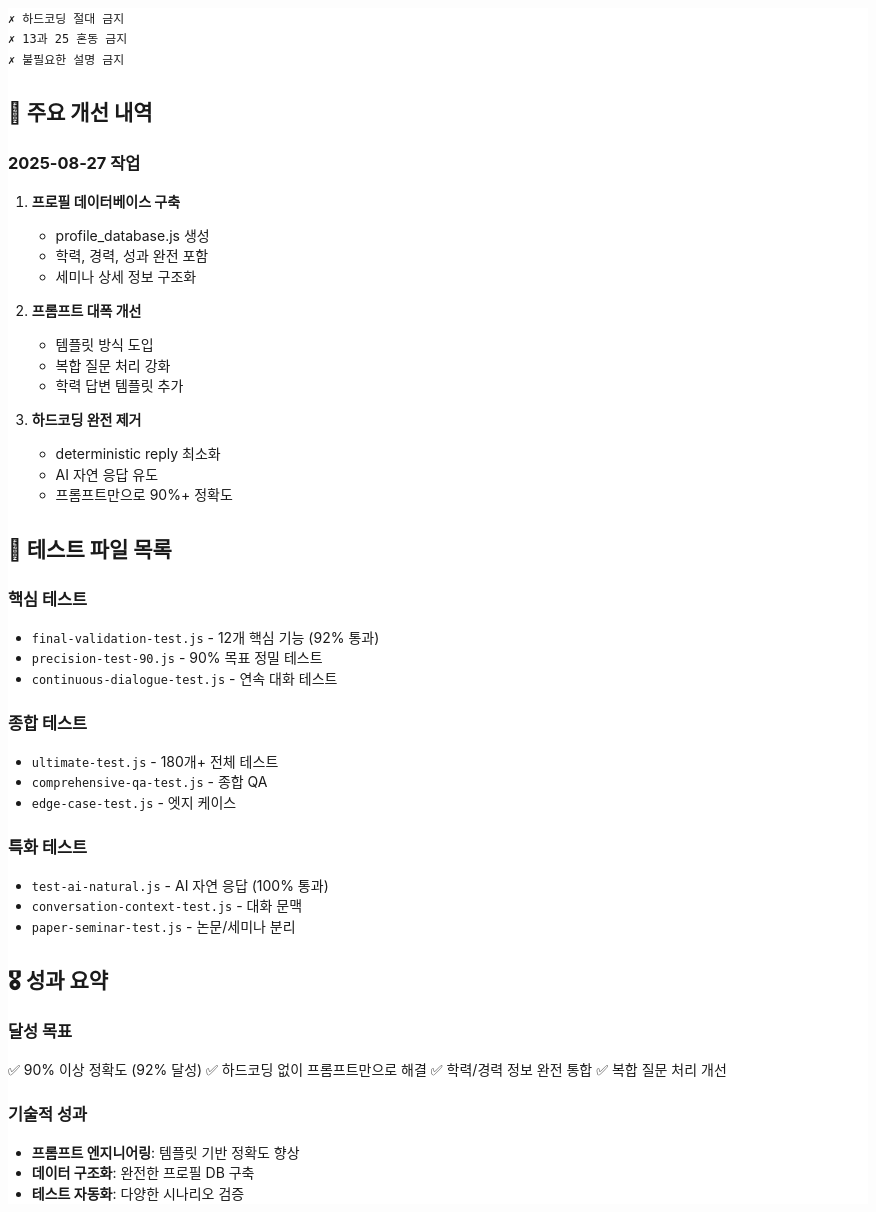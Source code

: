 ```
✗ 하드코딩 절대 금지
✗ 13과 25 혼동 금지
✗ 불필요한 설명 금지
```

## 🚀 주요 개선 내역

### 2025-08-27 작업
1. **프로필 데이터베이스 구축**
   - profile_database.js 생성
   - 학력, 경력, 성과 완전 포함
   - 세미나 상세 정보 구조화

2. **프롬프트 대폭 개선**
   - 템플릿 방식 도입
   - 복합 질문 처리 강화
   - 학력 답변 템플릿 추가

3. **하드코딩 완전 제거**
   - deterministic reply 최소화
   - AI 자연 응답 유도
   - 프롬프트만으로 90%+ 정확도

## 📝 테스트 파일 목록

### 핵심 테스트
- `final-validation-test.js` - 12개 핵심 기능 (92% 통과)
- `precision-test-90.js` - 90% 목표 정밀 테스트
- `continuous-dialogue-test.js` - 연속 대화 테스트

### 종합 테스트
- `ultimate-test.js` - 180개+ 전체 테스트
- `comprehensive-qa-test.js` - 종합 QA
- `edge-case-test.js` - 엣지 케이스

### 특화 테스트
- `test-ai-natural.js` - AI 자연 응답 (100% 통과)
- `conversation-context-test.js` - 대화 문맥
- `paper-seminar-test.js` - 논문/세미나 분리

## 🎖️ 성과 요약

### 달성 목표
✅ 90% 이상 정확도 (92% 달성)
✅ 하드코딩 없이 프롬프트만으로 해결
✅ 학력/경력 정보 완전 통합
✅ 복합 질문 처리 개선

### 기술적 성과
- **프롬프트 엔지니어링**: 템플릿 기반 정확도 향상
- **데이터 구조화**: 완전한 프로필 DB 구축
- **테스트 자동화**: 다양한 시나리오 검증
